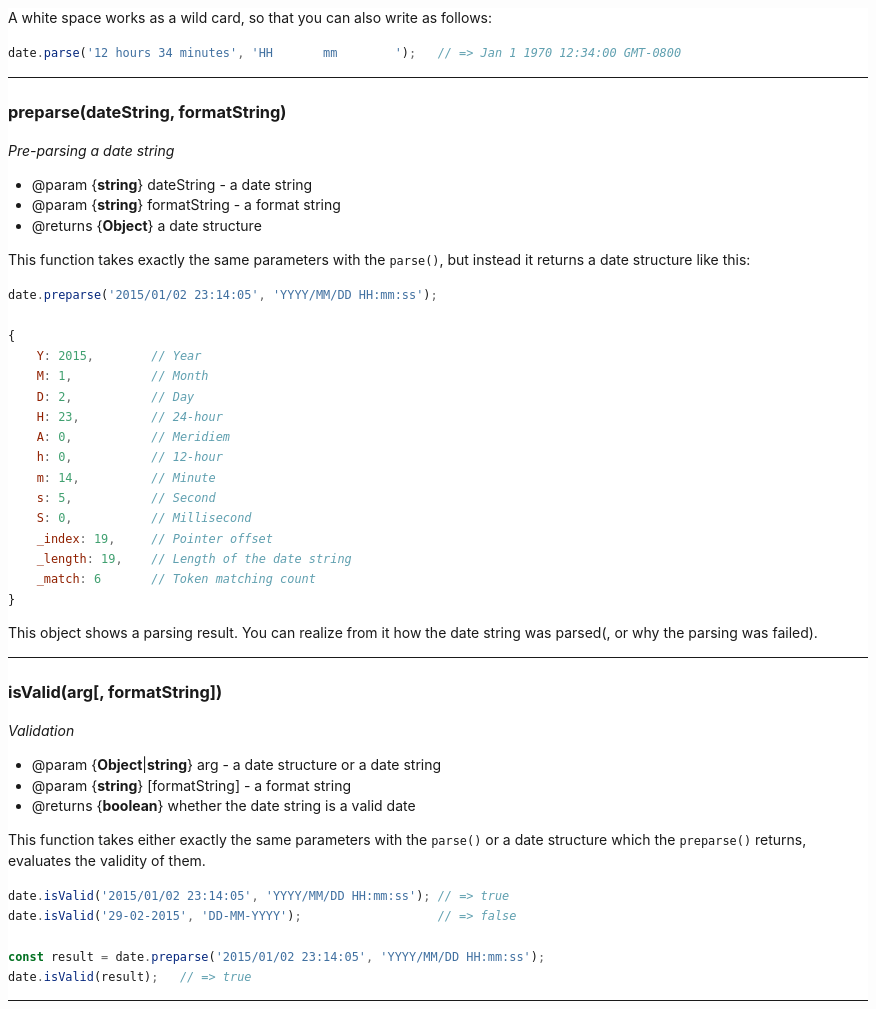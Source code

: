 A white space works as a wild card, so that you can also write as follows:

```javascript
date.parse('12 hours 34 minutes', 'HH       mm        ');   // => Jan 1 1970 12:34:00 GMT-0800
```

---

### preparse(dateString, formatString)
*Pre-parsing a date string*
- @param {**string**} dateString - a date string
- @param {**string**} formatString - a format string
- @returns {**Object**} a date structure

This function takes exactly the same parameters with the `parse()`, but instead it returns a date structure like this:

```javascript
date.preparse('2015/01/02 23:14:05', 'YYYY/MM/DD HH:mm:ss');

{
    Y: 2015,        // Year
    M: 1,           // Month
    D: 2,           // Day
    H: 23,          // 24-hour
    A: 0,           // Meridiem
    h: 0,           // 12-hour
    m: 14,          // Minute
    s: 5,           // Second
    S: 0,           // Millisecond
    _index: 19,     // Pointer offset
    _length: 19,    // Length of the date string
    _match: 6       // Token matching count
}
```

This object shows a parsing result. You can realize from it how the date string was parsed(, or why the parsing was failed).

---

### isValid(arg[, formatString])
*Validation*
- @param {**Object**|**string**} arg - a date structure or a date string
- @param {**string**} [formatString] - a format string
- @returns {**boolean**} whether the date string is a valid date

This function takes either exactly the same parameters with the `parse()` or a date structure which the `preparse()` returns, evaluates the validity of them.

```javascript
date.isValid('2015/01/02 23:14:05', 'YYYY/MM/DD HH:mm:ss'); // => true
date.isValid('29-02-2015', 'DD-MM-YYYY');                   // => false

const result = date.preparse('2015/01/02 23:14:05', 'YYYY/MM/DD HH:mm:ss');
date.isValid(result);   // => true
```

---
